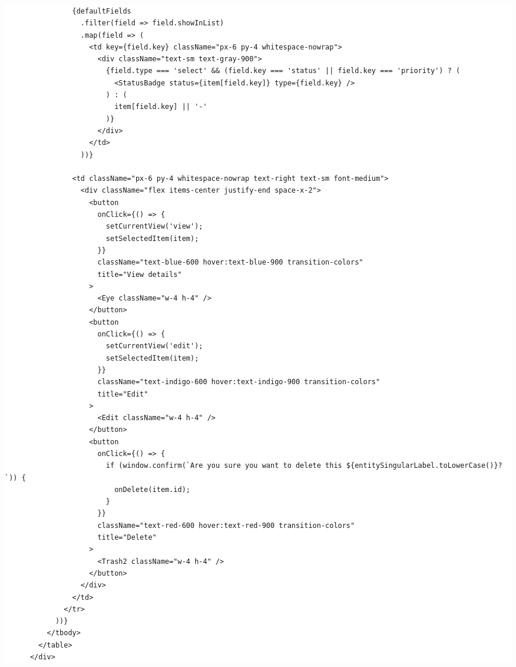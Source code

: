                     {defaultFields
                      .filter(field => field.showInList)
                      .map(field => (
                        <td key={field.key} className="px-6 py-4 whitespace-nowrap">
                          <div className="text-sm text-gray-900">
                            {field.type === 'select' && (field.key === 'status' || field.key === 'priority') ? (
                              <StatusBadge status={item[field.key]} type={field.key} />
                            ) : (
                              item[field.key] || '-'
                            )}
                          </div>
                        </td>
                      ))}
                    
                    <td className="px-6 py-4 whitespace-nowrap text-right text-sm font-medium">
                      <div className="flex items-center justify-end space-x-2">
                        <button
                          onClick={() => {
                            setCurrentView('view');
                            setSelectedItem(item);
                          }}
                          className="text-blue-600 hover:text-blue-900 transition-colors"
                          title="View details"
                        >
                          <Eye className="w-4 h-4" />
                        </button>
                        <button
                          onClick={() => {
                            setCurrentView('edit');
                            setSelectedItem(item);
                          }}
                          className="text-indigo-600 hover:text-indigo-900 transition-colors"
                          title="Edit"
                        >
                          <Edit className="w-4 h-4" />
                        </button>
                        <button
                          onClick={() => {
                            if (window.confirm(`Are you sure you want to delete this ${entitySingularLabel.toLowerCase()}?`)) {
                              onDelete(item.id);
                            }
                          }}
                          className="text-red-600 hover:text-red-900 transition-colors"
                          title="Delete"
                        >
                          <Trash2 className="w-4 h-4" />
                        </button>
                      </div>
                    </td>
                  </tr>
                ))}
              </tbody>
            </table>
          </div>

